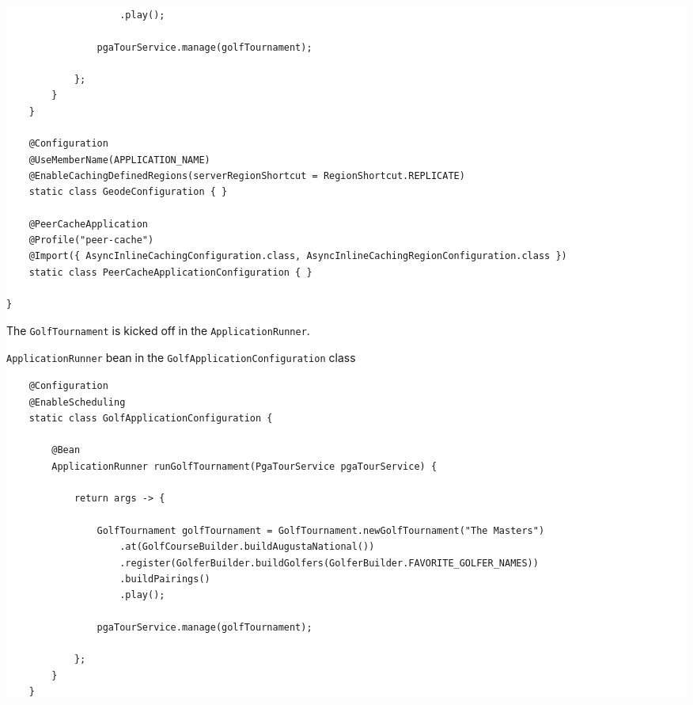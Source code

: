 ``` highlight
                    .play();

                pgaTourService.manage(golfTournament);

            };
        }
    }

    @Configuration
    @UseMemberName(APPLICATION_NAME)
    @EnableCachingDefinedRegions(serverRegionShortcut = RegionShortcut.REPLICATE)
    static class GeodeConfiguration { }

    @PeerCacheApplication
    @Profile("peer-cache")
    @Import({ AsyncInlineCachingConfiguration.class, AsyncInlineCachingRegionConfiguration.class })
    static class PeerCacheApplicationConfiguration { }

}
```







The `GolfTournament` is kicked off in the `ApplicationRunner`.







`ApplicationRunner` bean in the `GolfApplicationConfiguration` class





``` highlight
    @Configuration
    @EnableScheduling
    static class GolfApplicationConfiguration {

        @Bean
        ApplicationRunner runGolfTournament(PgaTourService pgaTourService) {

            return args -> {

                GolfTournament golfTournament = GolfTournament.newGolfTournament("The Masters")
                    .at(GolfCourseBuilder.buildAugustaNational())
                    .register(GolferBuilder.buildGolfers(GolferBuilder.FAVORITE_GOLFER_NAMES))
                    .buildPairings()
                    .play();

                pgaTourService.manage(golfTournament);

            };
        }
    }
```
